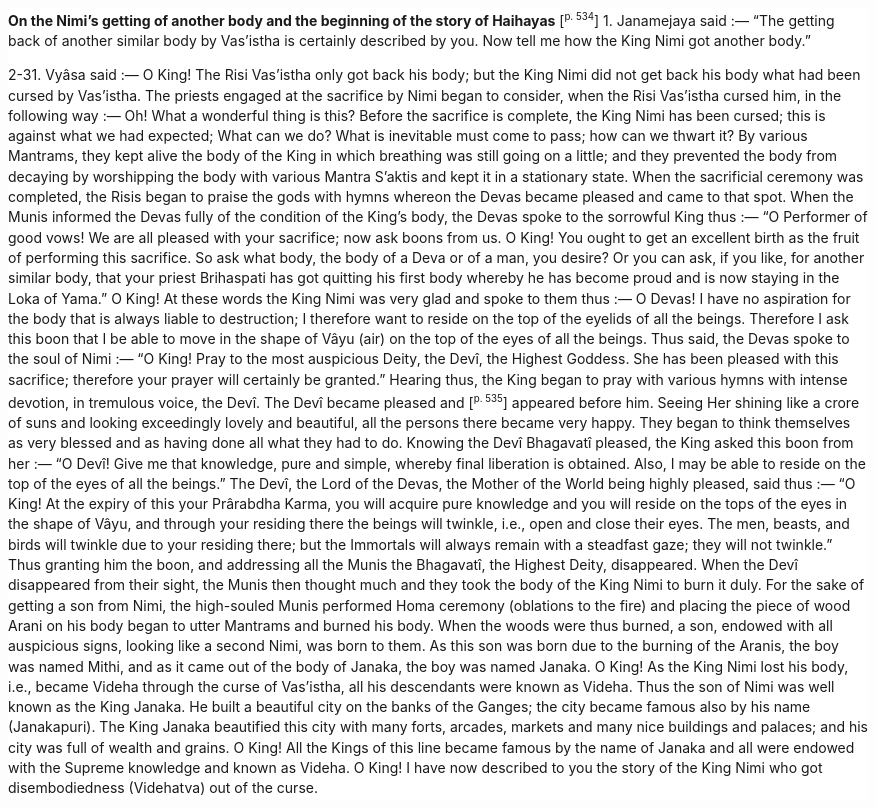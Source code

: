 **On the Nimi’s getting of another body and the beginning of the story of Haihayas** <span id="p534">[<sup><small>p. 534</small></sup>]</span> 1\. Janamejaya said :— “The getting back of another similar body by Vas’istha is certainly described by you. Now tell me how the King Nimi got another body.”

2-31. Vyâsa said :— O King! The Risi Vas’istha only got back his body; but the King Nimi did not get back his body what had been cursed by Vas’istha. The priests engaged at the sacrifice by Nimi began to consider, when the Risi Vas’istha cursed him, in the following way :— Oh! What a wonderful thing is this? Before the sacrifice is complete, the King Nimi has been cursed; this is against what we had expected; What can we do? What is inevitable must come to pass; how can we thwart it? By various Mantrams, they kept alive the body of the King in which breathing was still going on a little; and they prevented the body from decaying by worshipping the body with various Mantra S’aktis and kept it in a stationary state. When the sacrificial ceremony was completed, the Risis began to praise the gods with hymns whereon the Devas became pleased and came to that spot. When the Munis informed the Devas fully of the condition of the King’s body, the Devas spoke to the sorrowful King thus :— “O Performer of good vows! We are all pleased with your sacrifice; now ask boons from us. O King! You ought to get an excellent birth as the fruit of performing this sacrifice. So ask what body, the body of a Deva or of a man, you desire? Or you can ask, if you like, for another similar body, that your priest Brihaspati has got quitting his first body whereby he has become proud and is now staying in the Loka of Yama.” O King! At these words the King Nimi was very glad and spoke to them thus :— O Devas! I have no aspiration for the body that is always liable to destruction; I therefore want to reside on the top of the eyelids of all the beings. Therefore I ask this boon that I be able to move in the shape of Vâyu (air) on the top of the eyes of all the beings. Thus said, the Devas spoke to the soul of Nimi :— “O King! Pray to the most auspicious Deity, the Devî, the Highest Goddess. She has been pleased with this sacrifice; therefore your prayer will certainly be granted.” Hearing thus, the King began to pray with various hymns with intense devotion, in tremulous voice, the Devî. The Devî became pleased and <span id="p535">[<sup><small>p. 535</small></sup>]</span> appeared before him. Seeing Her shining like a crore of suns and looking exceedingly lovely and beautiful, all the persons there became very happy. They began to think themselves as very blessed and as having done all what they had to do. Knowing the Devî Bhagavatî pleased, the King asked this boon from her :— “O Devî! Give me that knowledge, pure and simple, whereby final liberation is obtained. Also, I may be able to reside on the top of the eyes of all the beings.” The Devî, the Lord of the Devas, the Mother of the World being highly pleased, said thus :— “O King! At the expiry of this your Prârabdha Karma, you will acquire pure knowledge and you will reside on the tops of the eyes in the shape of Vâyu, and through your residing there the beings will twinkle, i.e., open and close their eyes. The men, beasts, and birds will twinkle due to your residing there; but the Immortals will always remain with a steadfast gaze; they will not twinkle.” Thus granting him the boon, and addressing all the Munis the Bhagavatî, the Highest Deity, disappeared. When the Devî disappeared from their sight, the Munis then thought much and they took the body of the King Nimi to burn it duly. For the sake of getting a son from Nimi, the high-souled Munis performed Homa ceremony (oblations to the fire) and placing the piece of wood Arani on his body began to utter Mantrams and burned his body. When the woods were thus burned, a son, endowed with all auspicious signs, looking like a second Nimi, was born to them. As this son was born due to the burning of the Aranis, the boy was named Mithi, and as it came out of the body of Janaka, the boy was named Janaka. O King! As the King Nimi lost his body, i.e., became Videha through the curse of Vas’istha, all his descendants were known as Videha. Thus the son of Nimi was well known as the King Janaka. He built a beautiful city on the banks of the Ganges; the city became famous also by his name (Janakapuri). The King Janaka beautified this city with many forts, arcades, markets and many nice buildings and palaces; and his city was full of wealth and grains. O King! All the Kings of this line became famous by the name of Janaka and all were endowed with the Supreme knowledge and known as Videha. O King! I have now described to you the story of the King Nimi who got disembodiedness (Videhatva) out of the curse.
